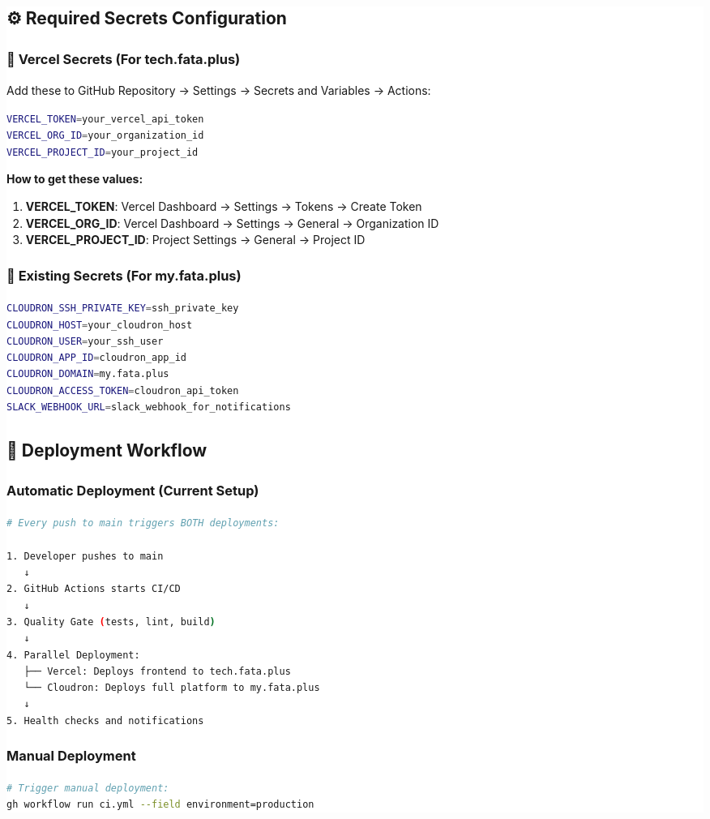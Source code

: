 ## ⚙️ **Required Secrets Configuration**

### 🔐 **Vercel Secrets** (For tech.fata.plus)
Add these to GitHub Repository → Settings → Secrets and Variables → Actions:

```bash
VERCEL_TOKEN=your_vercel_api_token
VERCEL_ORG_ID=your_organization_id
VERCEL_PROJECT_ID=your_project_id
```

**How to get these values:**
1. **VERCEL_TOKEN**: Vercel Dashboard → Settings → Tokens → Create Token
2. **VERCEL_ORG_ID**: Vercel Dashboard → Settings → General → Organization ID  
3. **VERCEL_PROJECT_ID**: Project Settings → General → Project ID

### 🔐 **Existing Secrets** (For my.fata.plus)
```bash
CLOUDRON_SSH_PRIVATE_KEY=ssh_private_key
CLOUDRON_HOST=your_cloudron_host
CLOUDRON_USER=your_ssh_user
CLOUDRON_APP_ID=cloudron_app_id
CLOUDRON_DOMAIN=my.fata.plus
CLOUDRON_ACCESS_TOKEN=cloudron_api_token
SLACK_WEBHOOK_URL=slack_webhook_for_notifications
```

## 🚀 **Deployment Workflow**

### **Automatic Deployment** (Current Setup)
```bash
# Every push to main triggers BOTH deployments:

1. Developer pushes to main
   ↓
2. GitHub Actions starts CI/CD
   ↓
3. Quality Gate (tests, lint, build)
   ↓
4. Parallel Deployment:
   ├── Vercel: Deploys frontend to tech.fata.plus
   └── Cloudron: Deploys full platform to my.fata.plus
   ↓
5. Health checks and notifications
```

### **Manual Deployment**
```bash
# Trigger manual deployment:
gh workflow run ci.yml --field environment=production
```
